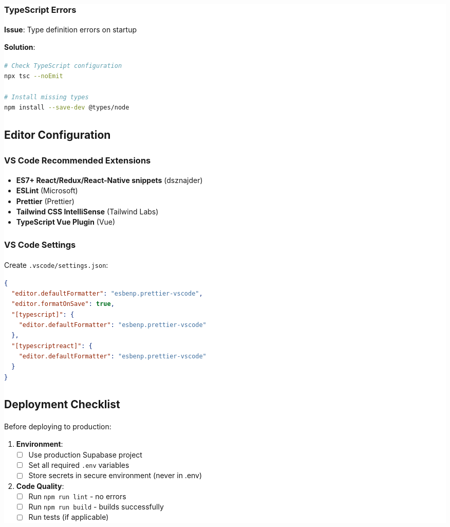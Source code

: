 ### TypeScript Errors

**Issue**: Type definition errors on startup

**Solution**:
```bash
# Check TypeScript configuration
npx tsc --noEmit

# Install missing types
npm install --save-dev @types/node
```

## Editor Configuration

### VS Code Recommended Extensions

- **ES7+ React/Redux/React-Native snippets** (dsznajder)
- **ESLint** (Microsoft)
- **Prettier** (Prettier)
- **Tailwind CSS IntelliSense** (Tailwind Labs)
- **TypeScript Vue Plugin** (Vue)

### VS Code Settings

Create `.vscode/settings.json`:

```json
{
  "editor.defaultFormatter": "esbenp.prettier-vscode",
  "editor.formatOnSave": true,
  "[typescript]": {
    "editor.defaultFormatter": "esbenp.prettier-vscode"
  },
  "[typescriptreact]": {
    "editor.defaultFormatter": "esbenp.prettier-vscode"
  }
}
```

## Deployment Checklist

Before deploying to production:

1. **Environment**:
   - [ ] Use production Supabase project
   - [ ] Set all required `.env` variables
   - [ ] Store secrets in secure environment (never in .env)

2. **Code Quality**:
   - [ ] Run `npm run lint` - no errors
   - [ ] Run `npm run build` - builds successfully
   - [ ] Run tests (if applicable)
